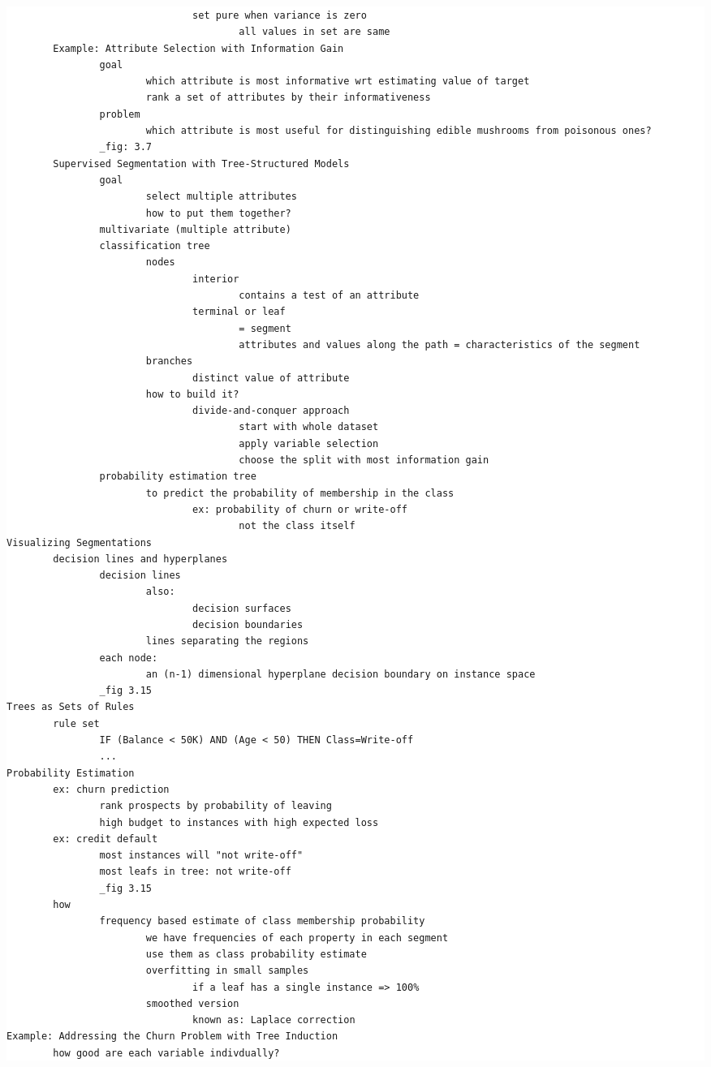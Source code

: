 									set pure when variance is zero
											all values in set are same
			Example: Attribute Selection with Information Gain
					goal
							which attribute is most informative wrt estimating value of target
							rank a set of attributes by their informativeness
					problem
							which attribute is most useful for distinguishing edible mushrooms from poisonous ones?
					_fig: 3.7
			Supervised Segmentation with Tree-Structured Models
					goal
							select multiple attributes
							how to put them together?
					multivariate (multiple attribute)
					classification tree
							nodes
									interior
											contains a test of an attribute
									terminal or leaf
											= segment
											attributes and values along the path = characteristics of the segment
							branches
									distinct value of attribute
							how to build it?
									divide-and-conquer approach
											start with whole dataset
											apply variable selection
											choose the split with most information gain
					probability estimation tree
							to predict the probability of membership in the class
									ex: probability of churn or write-off
											not the class itself
	Visualizing Segmentations
			decision lines and hyperplanes
					decision lines
							also:
									decision surfaces
									decision boundaries
							lines separating the regions
					each node: 
							an (n-1) dimensional hyperplane decision boundary on instance space
					_fig 3.15
	Trees as Sets of Rules
			rule set
					IF (Balance < 50K) AND (Age < 50) THEN Class=Write-off
					...
	Probability Estimation
			ex: churn prediction
					rank prospects by probability of leaving
					high budget to instances with high expected loss
			ex: credit default
					most instances will "not write-off"
					most leafs in tree: not write-off
					_fig 3.15
			how
					frequency based estimate of class membership probability
							we have frequencies of each property in each segment
							use them as class probability estimate
							overfitting in small samples
									if a leaf has a single instance => 100%
							smoothed version
									known as: Laplace correction
	Example: Addressing the Churn Problem with Tree Induction
			how good are each variable indivdually?